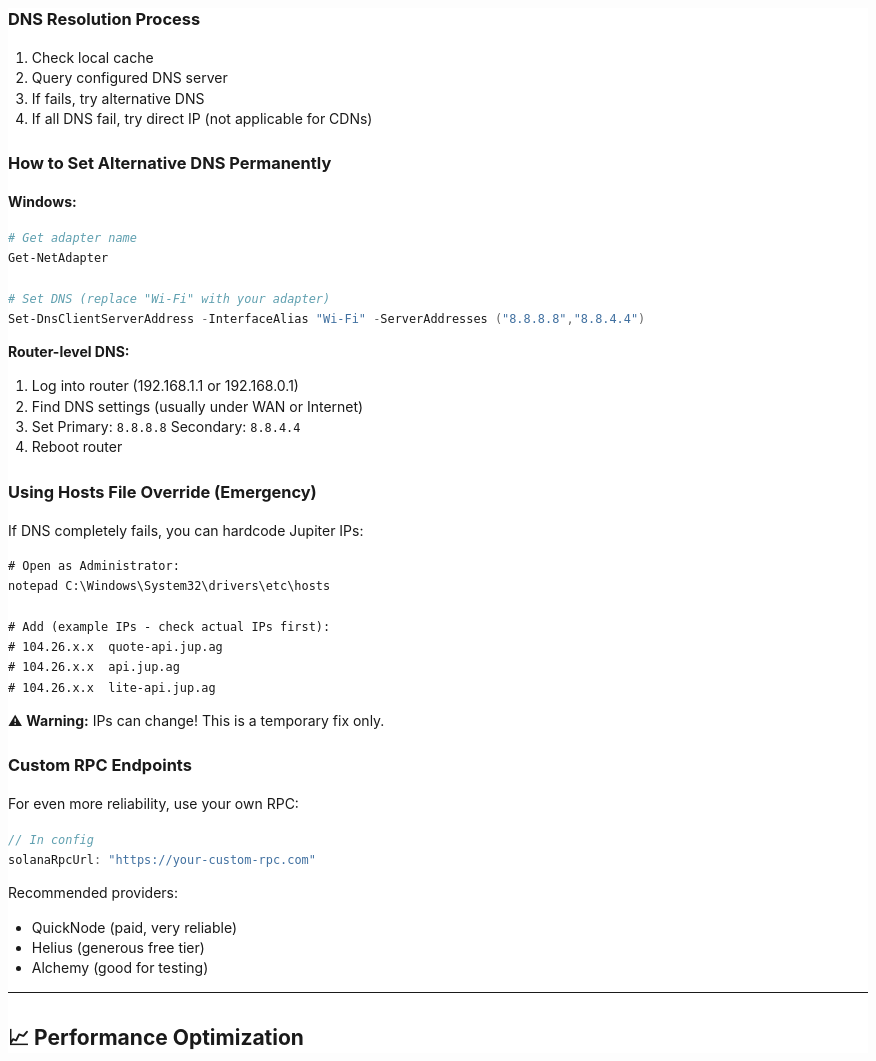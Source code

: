 ### DNS Resolution Process

1. Check local cache
2. Query configured DNS server
3. If fails, try alternative DNS
4. If all DNS fail, try direct IP (not applicable for CDNs)

### How to Set Alternative DNS Permanently

**Windows:**
```powershell
# Get adapter name
Get-NetAdapter

# Set DNS (replace "Wi-Fi" with your adapter)
Set-DnsClientServerAddress -InterfaceAlias "Wi-Fi" -ServerAddresses ("8.8.8.8","8.8.4.4")
```

**Router-level DNS:**
1. Log into router (192.168.1.1 or 192.168.0.1)
2. Find DNS settings (usually under WAN or Internet)
3. Set Primary: `8.8.8.8` Secondary: `8.8.4.4`
4. Reboot router

### Using Hosts File Override (Emergency)

If DNS completely fails, you can hardcode Jupiter IPs:
```
# Open as Administrator:
notepad C:\Windows\System32\drivers\etc\hosts

# Add (example IPs - check actual IPs first):
# 104.26.x.x  quote-api.jup.ag
# 104.26.x.x  api.jup.ag
# 104.26.x.x  lite-api.jup.ag
```

⚠️ **Warning:** IPs can change! This is a temporary fix only.

### Custom RPC Endpoints

For even more reliability, use your own RPC:
```typescript
// In config
solanaRpcUrl: "https://your-custom-rpc.com"
```

Recommended providers:
- QuickNode (paid, very reliable)
- Helius (generous free tier)
- Alchemy (good for testing)

---

## 📈 Performance Optimization
